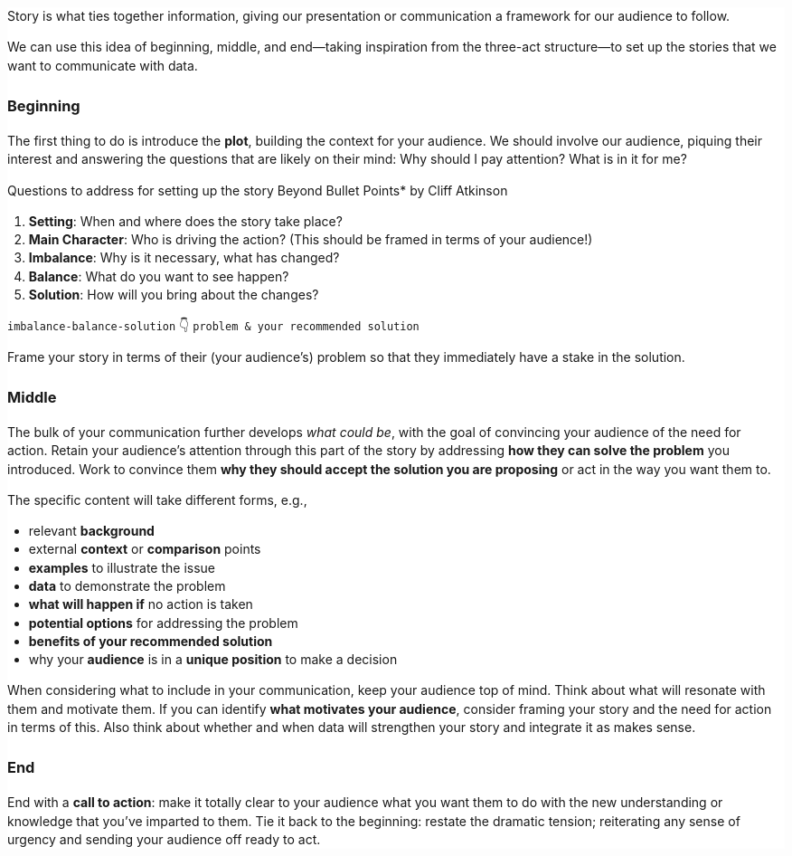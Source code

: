 Story is what ties together information, giving our presentation or communication a framework for our audience to follow.

We can use this idea of beginning, middle, and end—taking inspiration from the three-act structure—to set up the stories that we want to communicate with data.

### Beginning

The first thing to do is introduce the **plot**, building the context for your audience. We should involve our audience, piquing their interest and answering the questions that are likely on their mind: Why should I pay attention? What is in it for me?

Questions to address for setting up the story
Beyond Bullet Points* by Cliff Atkinson
  1. **Setting**: When and where does the story take place?
  2. **Main Character**: Who is driving the action? (This should be framed in terms of your audience!)
  3. **Imbalance**: Why is it necessary, what has changed?
  4. **Balance**: What do you want to see happen?
  5. **Solution**: How will you bring about the changes?

`imbalance-balance-solution` :point_down:
`problem & your recommended solution`

Frame your story in terms of their (your audience’s) problem so that they immediately have a stake in the solution.

### Middle

The bulk of your communication further develops *what could be*, with the goal of convincing your audience of the need for action. Retain your audience’s attention through this part of the story by addressing **how they can solve the problem** you introduced. Work to convince them **why they should accept the solution you are proposing** or act in the way you want them to.

The specific content will take different forms, e.g.,
  - relevant **background**
  - external **context** or **comparison** points
  - **examples** to illustrate the issue
  - **data** to demonstrate the problem
  - **what will happen if** no action is taken
  - **potential options** for addressing the problem
  - **benefits of your recommended solution**
  - why your **audience** is in a **unique position** to make a decision

When considering what to include in your communication, keep your audience top of mind. Think about what will resonate with them and motivate them. If you can identify **what motivates your audience**, consider framing your story and the need for action in terms of this. Also think about whether and when data will strengthen your story and integrate it as makes sense.

### End

End with a **call to action**: make it totally clear to your audience what you want them to do with the new understanding or knowledge that you’ve imparted to them. Tie it back to the beginning: restate the dramatic tension; reiterating any sense of urgency and sending your audience off ready to act.
